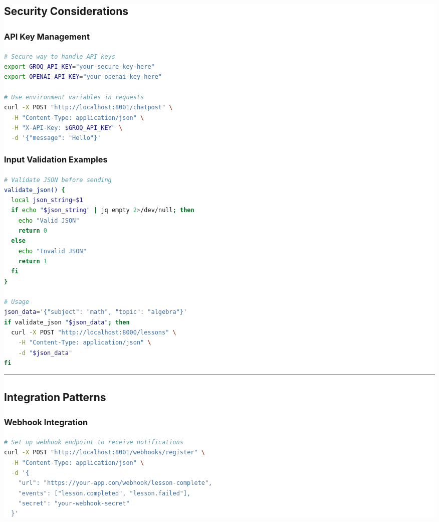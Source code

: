
## Security Considerations

### API Key Management
```bash
# Secure way to handle API keys
export GROQ_API_KEY="your-secure-key-here"
export OPENAI_API_KEY="your-openai-key-here"

# Use environment variables in requests
curl -X POST "http://localhost:8001/chatpost" \
  -H "Content-Type: application/json" \
  -H "X-API-Key: $GROQ_API_KEY" \
  -d '{"message": "Hello"}'
```

### Input Validation Examples
```bash
# Validate JSON before sending
validate_json() {
  local json_string=$1
  if echo "$json_string" | jq empty 2>/dev/null; then
    echo "Valid JSON"
    return 0
  else
    echo "Invalid JSON"
    return 1
  fi
}

# Usage
json_data='{"subject": "math", "topic": "algebra"}'
if validate_json "$json_data"; then
  curl -X POST "http://localhost:8000/lessons" \
    -H "Content-Type: application/json" \
    -d "$json_data"
fi
```

---

## Integration Patterns

### Webhook Integration
```bash
# Set up webhook endpoint to receive notifications
curl -X POST "http://localhost:8001/webhooks/register" \
  -H "Content-Type: application/json" \
  -d '{
    "url": "https://your-app.com/webhook/lesson-complete",
    "events": ["lesson.completed", "lesson.failed"],
    "secret": "your-webhook-secret"
  }'
```
